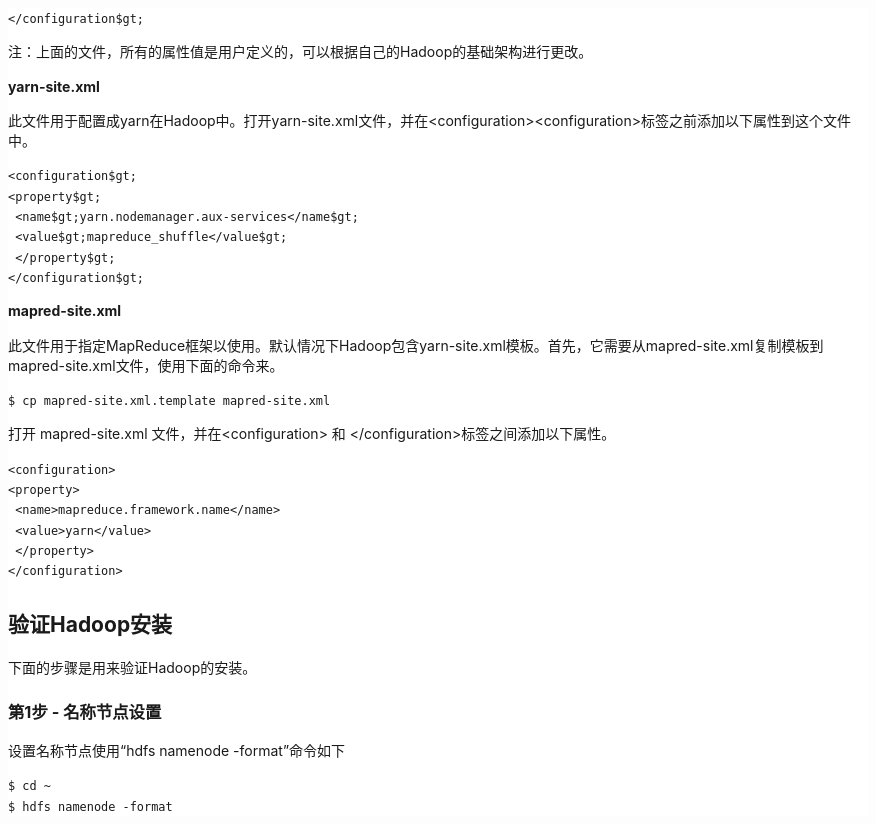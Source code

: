 ```
</configuration$gt;

```

注：上面的文件，所有的属性值是用户定义的，可以根据自己的Hadoop的基础架构进行更改。

**yarn-site.xml**

此文件用于配置成yarn在Hadoop中。打开yarn-site.xml文件，并在&lt;configuration&gt;&lt;configuration&gt;标签之前添加以下属性到这个文件中。

```
<configuration$gt;
<property$gt;
 <name$gt;yarn.nodemanager.aux-services</name$gt;
 <value$gt;mapreduce_shuffle</value$gt;
 </property$gt;
</configuration$gt;

```

**mapred-site.xml**

此文件用于指定MapReduce框架以使用。默认情况下Hadoop包含yarn-site.xml模板。首先，它需要从mapred-site.xml复制模板到mapred-site.xml文件，使用下面的命令来。

```
$ cp mapred-site.xml.template mapred-site.xml

```

打开 mapred-site.xml 文件，并在&lt;configuration&gt; 和 &lt;/configuration&gt;标签之间添加以下属性。

```
<configuration>
<property>
 <name>mapreduce.framework.name</name>
 <value>yarn</value>
 </property>
</configuration>

```

## 验证Hadoop安装

下面的步骤是用来验证Hadoop的安装。

### 第1步 - 名称节点设置

设置名称节点使用“hdfs namenode -format”命令如下

```
$ cd ~
$ hdfs namenode -format

```
